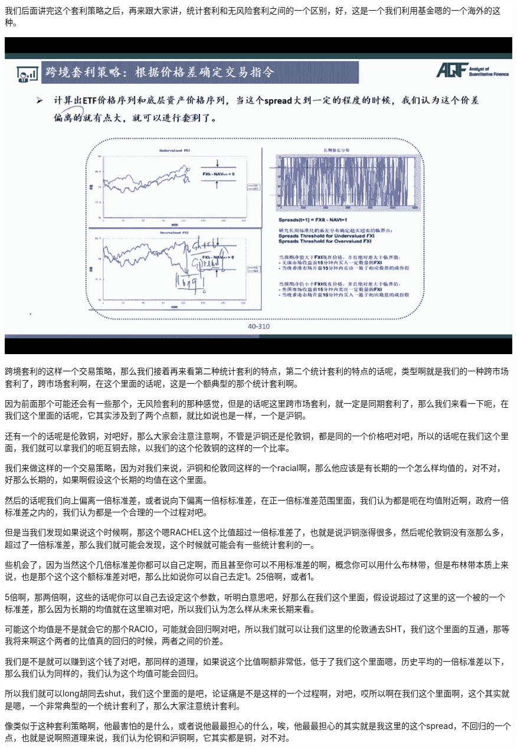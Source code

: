 我们后面讲完这个套利策略之后，再来跟大家讲，统计套利和无风险套利之间的一个区别，好，这是一个我们利用基金嗯的一个海外的这种。



![](img/a121c95580a7f1bcf9044bed620ab648_20.png)

跨境套利的这样一个交易策略，那么我们接着再来看第二种统计套利的特点，第二个统计套利的特点的话呢，类型啊就是我们的一种跨市场套利了，跨市场套利啊，在这个里面的话呢，这是一个额典型的那个统计套利啊。

因为前面那个可能还会有一些那个，无风险套利的那种感觉，但是的话呢这里跨市场套利，就一定是同期套利了，那么我们来看一下呃，在我们这个里面的话呢，它其实涉及到了两个点额，就比如说也是一样，一个是沪铜。

还有一个的话呢是伦敦铜，对吧好，那么大家会注意注意啊，不管是沪铜还是伦敦铜，都是同的一个价格吧对吧，所以的话呢在我们这个里面，我们就可以拿我们的呃互铜去除，以我们的这个伦敦铜的这样的一个比率。

我们来做这样的一个交易策略，因为对我们来说，沪铜和伦敦同这样的一个racial啊，那么他应该是有长期的一个怎么样均值的，对不对，好那么长期的，如果啊假设这个长期的均值在这个里面。

然后的话呢我们向上偏离一倍标准差，或者说向下偏离一倍标标准差，在正一倍标准差范围里面，我们认为都是呃在均值附近啊，政府一倍标准差之内的，我们认为都是一个合理的一个过程对吧。

但是当我们发现如果说这个时候啊，那这个嗯RACHEL这个比值超过一倍标准差了，也就是说沪铜涨得很多，然后呢伦敦铜没有涨那么多，超过了一倍标准差，那么我们就可能会发现，这个时候就可能会有一些统计套利的一。

些机会了，因为当然这个几倍标准差你都可以自己定啊，而且甚至你可以不用标准差的啊，概念你可以用什么布林带，但是布林带本质上来说，也是那个这个这个额标准差对吧，那么比如说你可以自己去定1。25倍啊，或者1。

5倍啊，那两倍啊，这些的话呢你可以自己去设定这个参数，听明白意思吧，好那么在我们这个里面，假设说超过了这里的这一个被的一个标准差，那么因为长期的均值就在这里嘛对吧，所以我们认为怎么样从未来长期来看。

可能这个均值是不是就会它的那个RACIO，可能就会回归啊对吧，所以我们就可以让我们这里的伦敦通去SHT，我们这个里面的互通，那等我将来啊这个两者的比值真的回归的时候，两者之间的价差。

我们是不是就可以赚到这个钱了对吧，那同样的道理，如果说这个比值啊额非常低，低于了我们这个里面嗯，历史平均的一倍标准差以下，那么我们认为同样的，我们认为这个均值可能会回归。

所以我们就可以long胡同去shut，我们这个里面的是吧，论证痛是不是这样的一个过程啊，对吧，哎所以啊在我们这个里面啊，这个其实就是嗯，一个非常典型的一个统计套利了，那么大家注意统计套利。

像类似于这种套利策略啊，他最害怕的是什么，或者说他最最担心的什么，唉，他最最担心的其实就是我这里的这个spread，不回归的一个点，也就是说啊照道理来说，我们认为伦铜和沪铜啊，它其实都是铜，对不对。
